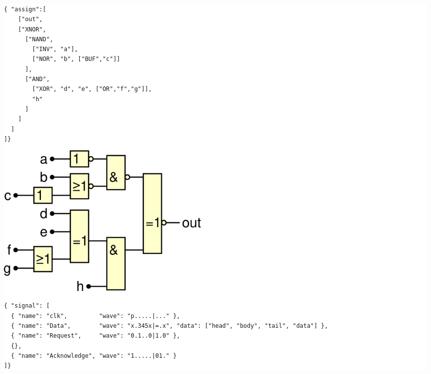 ```
{ "assign":[
    ["out",
    ["XNOR",
      ["NAND",
        ["INV", "a"],
        ["NOR", "b", ["BUF","c"]]
      ],
      ["AND",
        ["XOR", "d", "e", ["OR","f","g"]],
        "h"
      ]
    ]
  ]
]}
```

<img src="docs/images/Example_09.png" width="400px"/>

```
{ "signal": [
  { "name": "clk",         "wave": "p.....|..." },
  { "name": "Data",        "wave": "x.345x|=.x", "data": ["head", "body", "tail", "data"] },
  { "name": "Request",     "wave": "0.1..0|1.0" },
  {},
  { "name": "Acknowledge", "wave": "1.....|01." }
]}
```
